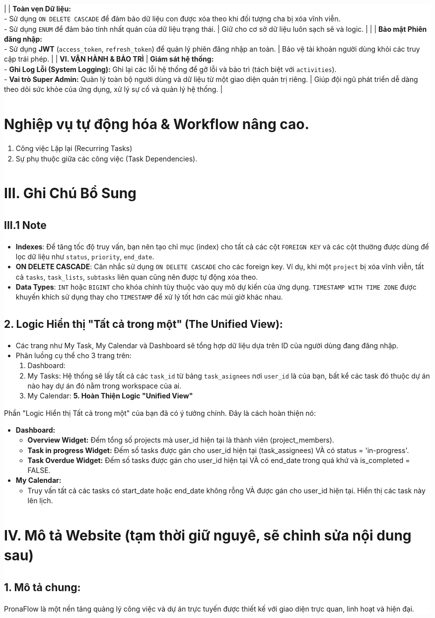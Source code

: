 |                                       | **Toàn vẹn Dữ liệu:**<br>- Sử dụng `ON DELETE CASCADE` để đảm bảo dữ liệu con được xóa theo khi đối tượng cha bị xóa vĩnh viễn.<br>- Sử dụng `ENUM` để đảm bảo tính nhất quán của dữ liệu trạng thái.                                                                                             | Giữ cho cơ sở dữ liệu luôn sạch sẽ và logic.                                                      |
|                                       | **Bảo mật Phiên đăng nhập:**<br>- Sử dụng **JWT** (`access_token`, `refresh_token`) để quản lý phiên đăng nhập an toàn.                                                                                                                                                                           | Bảo vệ tài khoản người dùng khỏi các truy cập trái phép.                                          |
| **VI. VẬN HÀNH & BẢO TRÌ**            | **Giám sát hệ thống:**<br>- **Ghi Log Lỗi (System Logging):** Ghi lại các lỗi hệ thống để gỡ lỗi và bảo trì (tách biệt với `activities`).<br>- **Vai trò Super Admin:** Quản lý toàn bộ người dùng và dữ liệu từ một giao diện quản trị riêng.                                                    | Giúp đội ngũ phát triển dễ dàng theo dõi sức khỏe của ứng dụng, xử lý sự cố và quản lý hệ thống.  |
# Nghiệp vụ tự động hóa & Workflow nâng cao.
1. Công việc Lặp lại (Recurring Tasks)
2. Sự phụ thuộc giữa các công việc (Task Dependencies).
# III. Ghi Chú Bổ Sung
## III.1 Note
*   **Indexes**: Để tăng tốc độ truy vấn, bạn nên tạo chỉ mục (index) cho tất cả các cột `FOREIGN KEY` và các cột thường được dùng để lọc dữ liệu như `status`, `priority`, `end_date`.
*   **ON DELETE CASCADE**: Cân nhắc sử dụng `ON DELETE CASCADE` cho các foreign key. Ví dụ, khi một `project` bị xóa vĩnh viễn, tất cả `tasks`, `task_lists`, `subtasks` liên quan cũng nên được tự động xóa theo.
*   **Data Types**: `INT` hoặc `BIGINT` cho khóa chính tùy thuộc vào quy mô dự kiến của ứng dụng. `TIMESTAMP WITH TIME ZONE` được khuyến khích sử dụng thay cho `TIMESTAMP` để xử lý tốt hơn các múi giờ khác nhau.
## 2. Logic Hiển thị "Tất cả trong một" (The Unified View):
- Các trang như My Task, My Calendar và Dashboard sẽ tổng hợp dữ liệu dựa trên ID của người dùng đang đăng nhập.
- Phân luồng cụ thể cho 3 trang trên:
	1. Dashboard:
	2. My Tasks: Hệ thống sẽ lấy tất cả các `task_id` từ bảng `task_asignees` nơi `user_id` là của bạn, bất kể các task đó thuộc dự án nào hay dự án đó nằm trong workspace của ai.
	3. My Calendar:
**5. Hoàn Thiện Logic "Unified View"**

Phần "Logic Hiển thị Tất cả trong một" của bạn đã có ý tưởng chính. Đây là cách hoàn thiện nó:
- **Dashboard:**
    - **Overview Widget:** Đếm tổng số projects mà user_id hiện tại là thành viên (project_members).
    - **Task in progress Widget:** Đếm số tasks được gán cho user_id hiện tại (task_assignees) VÀ có status = 'in-progress'.
    - **Task Overdue Widget:** Đếm số tasks được gán cho user_id hiện tại VÀ có end_date trong quá khứ và is_completed = FALSE.
- **My Calendar:**
    - Truy vấn tất cả các tasks có start_date hoặc end_date không rỗng VÀ được gán cho user_id hiện tại. Hiển thị các task này lên lịch.
# IV. Mô tả Website (tạm thời giữ nguyê, sẽ chỉnh sửa nội dung sau)
## 1. Mô tả chung:
PronaFlow là một nền tảng quảng lý công việc và dự án trực tuyến được thiết kế với giao diện trực quan, linh hoạt và hiện đại.
